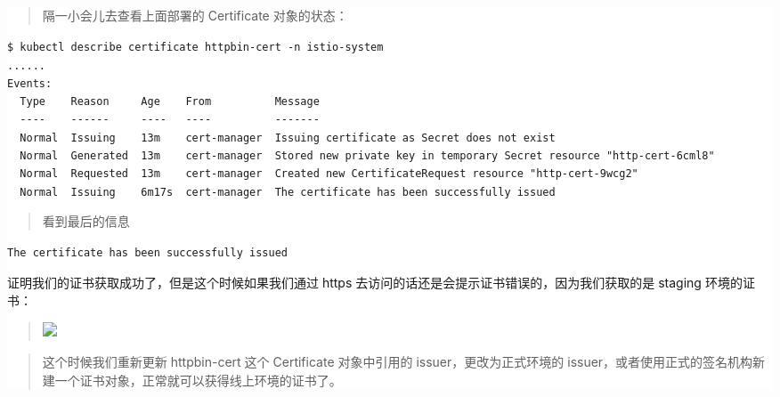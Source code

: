 > 隔一小会儿去查看上面部署的 Certificate 对象的状态：

```
$ kubectl describe certificate httpbin-cert -n istio-system
......
Events:
  Type    Reason     Age    From          Message
  ----    ------     ----   ----          -------
  Normal  Issuing    13m    cert-manager  Issuing certificate as Secret does not exist
  Normal  Generated  13m    cert-manager  Stored new private key in temporary Secret resource "http-cert-6cml8"
  Normal  Requested  13m    cert-manager  Created new CertificateRequest resource "http-cert-9wcg2"
  Normal  Issuing    6m17s  cert-manager  The certificate has been successfully issued
```

> 看到最后的信息 

```
The certificate has been successfully issued
```

 证明我们的证书获取成功了，但是这个时候如果我们通过 https 去访问的话还是会提示证书错误的，因为我们获取的是 staging 环境的证书：

> ![](https://bxdc-static.oss-cn-beijing.aliyuncs.com/images/20200816122317.png)

> 这个时候我们重新更新 httpbin-cert 这个 Certificate 对象中引用的 issuer，更改为正式环境的 issuer，或者使用正式的签名机构新建一个证书对象，正常就可以获得线上环境的证书了。